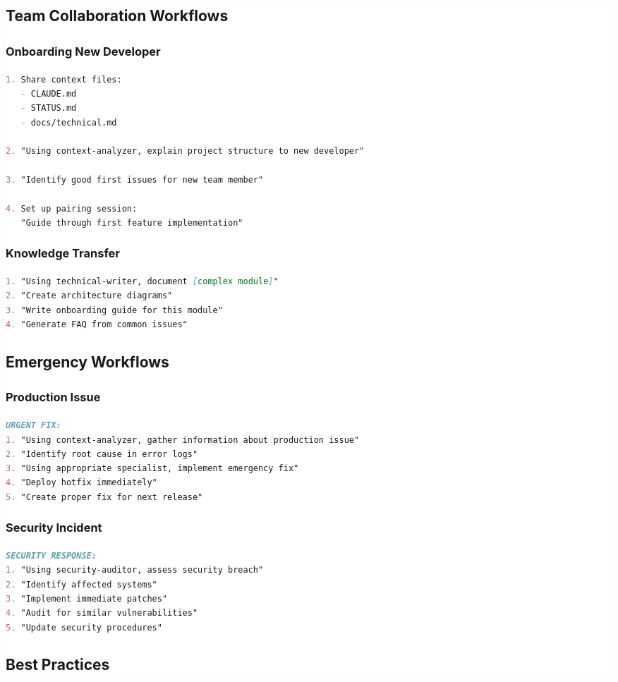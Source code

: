 ## Team Collaboration Workflows

### Onboarding New Developer

```markdown
1. Share context files:
   - CLAUDE.md
   - STATUS.md
   - docs/technical.md

2. "Using context-analyzer, explain project structure to new developer"

3. "Identify good first issues for new team member"

4. Set up pairing session:
   "Guide through first feature implementation"
```

### Knowledge Transfer

```markdown
1. "Using technical-writer, document [complex module]"
2. "Create architecture diagrams"
3. "Write onboarding guide for this module"
4. "Generate FAQ from common issues"
```

## Emergency Workflows

### Production Issue

```markdown
URGENT FIX:
1. "Using context-analyzer, gather information about production issue"
2. "Identify root cause in error logs"
3. "Using appropriate specialist, implement emergency fix"
4. "Deploy hotfix immediately"
5. "Create proper fix for next release"
```

### Security Incident

```markdown
SECURITY RESPONSE:
1. "Using security-auditor, assess security breach"
2. "Identify affected systems"
3. "Implement immediate patches"
4. "Audit for similar vulnerabilities"
5. "Update security procedures"
```

## Best Practices
